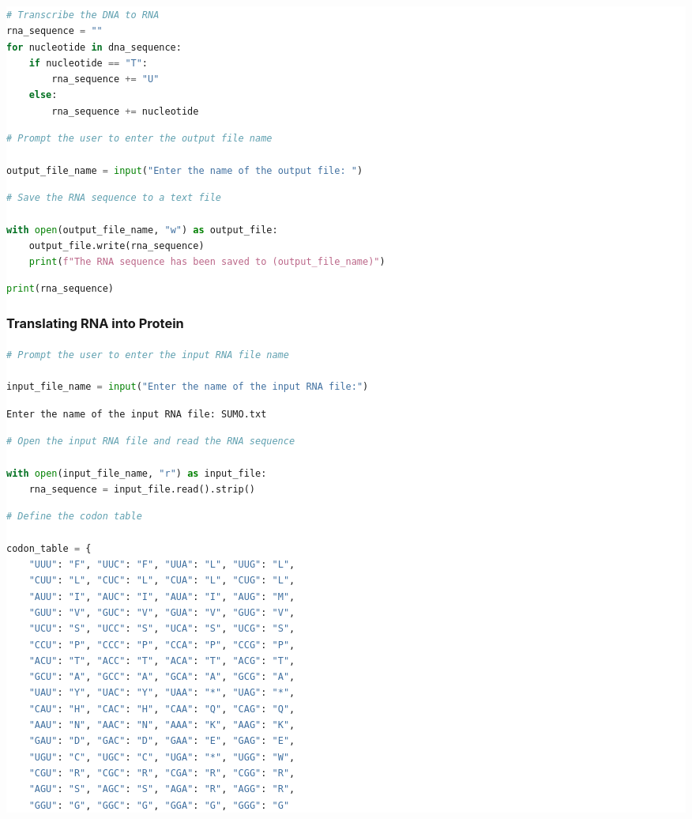 
```python
# Transcribe the DNA to RNA
rna_sequence = ""
for nucleotide in dna_sequence:
    if nucleotide == "T":
        rna_sequence += "U"
    else:
        rna_sequence += nucleotide
```


```python
# Prompt the user to enter the output file name

output_file_name = input("Enter the name of the output file: ")
```


```python
# Save the RNA sequence to a text file

with open(output_file_name, "w") as output_file:
    output_file.write(rna_sequence)
    print(f"The RNA sequence has been saved to (output_file_name)")
```


```python
print(rna_sequence)
```


### Translating RNA into Protein

```python
# Prompt the user to enter the input RNA file name

input_file_name = input("Enter the name of the input RNA file:")
```

    Enter the name of the input RNA file: SUMO.txt



```python
# Open the input RNA file and read the RNA sequence

with open(input_file_name, "r") as input_file:
    rna_sequence = input_file.read().strip()
```


```python
# Define the codon table

codon_table = {
    "UUU": "F", "UUC": "F", "UUA": "L", "UUG": "L",
    "CUU": "L", "CUC": "L", "CUA": "L", "CUG": "L",
    "AUU": "I", "AUC": "I", "AUA": "I", "AUG": "M",
    "GUU": "V", "GUC": "V", "GUA": "V", "GUG": "V",
    "UCU": "S", "UCC": "S", "UCA": "S", "UCG": "S",
    "CCU": "P", "CCC": "P", "CCA": "P", "CCG": "P",
    "ACU": "T", "ACC": "T", "ACA": "T", "ACG": "T",
    "GCU": "A", "GCC": "A", "GCA": "A", "GCG": "A",
    "UAU": "Y", "UAC": "Y", "UAA": "*", "UAG": "*",
    "CAU": "H", "CAC": "H", "CAA": "Q", "CAG": "Q",
    "AAU": "N", "AAC": "N", "AAA": "K", "AAG": "K",
    "GAU": "D", "GAC": "D", "GAA": "E", "GAG": "E",
    "UGU": "C", "UGC": "C", "UGA": "*", "UGG": "W",
    "CGU": "R", "CGC": "R", "CGA": "R", "CGG": "R",
    "AGU": "S", "AGC": "S", "AGA": "R", "AGG": "R",
    "GGU": "G", "GGC": "G", "GGA": "G", "GGG": "G"
```